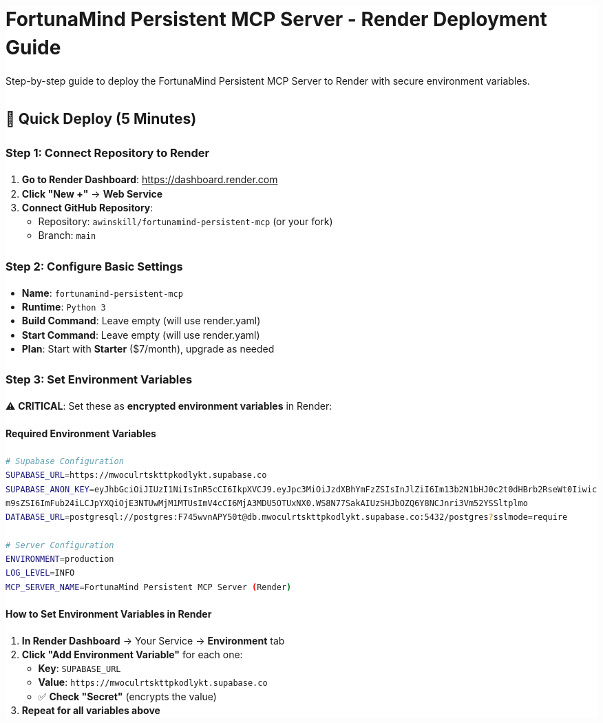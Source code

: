 # FortunaMind Persistent MCP Server - Render Deployment Guide

Step-by-step guide to deploy the FortunaMind Persistent MCP Server to Render with secure environment variables.

## 🚀 **Quick Deploy (5 Minutes)**

### **Step 1: Connect Repository to Render**

1. **Go to Render Dashboard**: https://dashboard.render.com
2. **Click "New +"** → **Web Service**
3. **Connect GitHub Repository**:
   - Repository: `awinskill/fortunamind-persistent-mcp` (or your fork)
   - Branch: `main`

### **Step 2: Configure Basic Settings**

- **Name**: `fortunamind-persistent-mcp`
- **Runtime**: `Python 3`
- **Build Command**: Leave empty (will use render.yaml)
- **Start Command**: Leave empty (will use render.yaml)
- **Plan**: Start with **Starter** ($7/month), upgrade as needed

### **Step 3: Set Environment Variables**

⚠️ **CRITICAL**: Set these as **encrypted environment variables** in Render:

#### **Required Environment Variables**

```bash
# Supabase Configuration
SUPABASE_URL=https://mwoculrtskttpkodlykt.supabase.co
SUPABASE_ANON_KEY=eyJhbGciOiJIUzI1NiIsInR5cCI6IkpXVCJ9.eyJpc3MiOiJzdXBhYmFzZSIsInJlZiI6Im13b2N1bHJ0c2t0dHBrb2RseWt0Iiwicm9sZSI6ImFub24iLCJpYXQiOjE3NTUwMjM1MTUsImV4cCI6MjA3MDU5OTUxNX0.WS8N77SakAIUzSHJbOZQ6Y8NCJnri3Vm52YSSltplmo
DATABASE_URL=postgresql://postgres:F745wvnAPY50t@db.mwoculrtskttpkodlykt.supabase.co:5432/postgres?sslmode=require

# Server Configuration
ENVIRONMENT=production
LOG_LEVEL=INFO
MCP_SERVER_NAME=FortunaMind Persistent MCP Server (Render)
```

#### **How to Set Environment Variables in Render**

1. **In Render Dashboard** → Your Service → **Environment** tab
2. **Click "Add Environment Variable"** for each one:
   - **Key**: `SUPABASE_URL`
   - **Value**: `https://mwoculrtskttpkodlykt.supabase.co`
   - ✅ **Check "Secret"** (encrypts the value)
3. **Repeat for all variables above**
